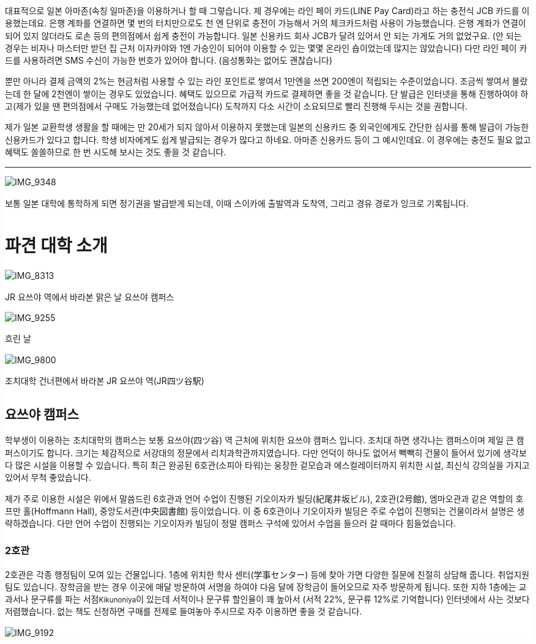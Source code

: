 대표적으로 일본 아마존(속칭 일마존)을 이용하거나 할 때 그렇습니다. 제 경우에는 라인 페이 카드(LINE Pay Card)라고 하는 충전식 JCB 카드를 이용했는데요. 은행 계좌를 연결하면 몇 번의 터치만으로도 천 엔 단위로 충전이 가능해서 거의 체크카드처럼 사용이 가능했습니다. 은행 계좌가 연결이 되어 있지 않더라도 로손 등의 편의점에서 쉽게 충전이 가능합니다. 일본 신용카드 회사 JCB가 달려 있어서 안 되는 가게도 거의 없었구요. (안 되는 경우는 비자나 마스터만 받던 집 근처 이자카야와 1엔 가승인이 되어야 이용할 수 있는 몇몇 온라인 숍이었는데 많지는 않았습니다) 다만 라인 페이 카드를 사용하려면 SMS 수신이 가능한 번호가 있어야 합니다. (음성통화는 없어도 괜찮습니다)

뿐만 아니라 결제 금액의 2%는 현금처럼 사용할 수 있는 라인 포인트로 쌓여서 1만엔을 쓰면 200엔이 적립되는 수준이었습니다. 조금씩 쌓여서 몰랐는데 한 달에 2천엔이 쌓이는 경우도 있었습니다. 혜택도 있으므로 가급적 카드로 결제하면 좋을 것 같습니다. 단 발급은 인터넷을 통해 진행하여야 하고(제가 있을 땐 편의점에서 구매도 가능했는데 없어졌습니다) 도착까지 다소 시간이 소요되므로 빨리 진행해 두시는 것을 권합니다.

제가 일본 교환학생 생활을 할 때에는 만 20세가 되지 않아서 이용하지 못했는데 일본의 신용카드 중 외국인에게도 간단한 심사를 통해 발급이 가능한 신용카드가 있다고 합니다. 학생 비자에게도 쉽게 발급되는 경우가 많다고 하네요. 아마존 신용카드 등이 그 예시인데요. 이 경우에는 충전도 필요 없고 혜택도 쏠쏠하므로 한 번 시도해 보시는 것도 좋을 것 같습니다.

***



![IMG_9348](http://static.sojin.io/images/일본_교환학생_경험_보고서/IMG_9348.JPG)

보통 일본 대학에 통학하게 되면 정기권을 발급받게 되는데, 이때 스이카에 출발역과 도착역, 그리고 경유 경로가 잉크로 기록됩니다.

# 파견 대학 소개

![IMG_8313](http://static.sojin.io/images/일본_교환학생_경험_보고서/IMG_8313.JPG)

JR 요쓰야 역에서 바라본 맑은 날 요쓰야 캠퍼스

![IMG_9255](http://static.sojin.io/images/일본_교환학생_경험_보고서/IMG_9255.JPG)

흐린 날

![IMG_9800](http://static.sojin.io/images/일본_교환학생_경험_보고서/IMG_9800.JPG)

조치대학 건너편에서 바라본 JR 요쓰야 역(JR四ツ谷駅)


## 요쓰야 캠퍼스

학부생이 이용하는 조치대학의 캠퍼스는 보통 요쓰야(四ツ谷) 역 근처에 위치한 요쓰야 캠퍼스 입니다. 조치대 하면 생각나는 캠퍼스이며 제일 큰 캠퍼스이기도 합니다. 크기는 체감적으로 서강대의 정문에서 리치과학관까지였습니다. 다만 언덕이 하나도 없어서 빽빽히 건물이 들어서 있기에 생각보다 많은 시설을 이용할 수 있습니다. 특히 최근 완공된 6호관(소피아 타워)는 웅장한 겉모습과 에스컬레이터까지 위치한 시설, 최신식 강의실을 가지고 있어서 무척 좋았습니다.

제가 주로 이용한 시설은 위에서 말씀드린 6호관과 언어 수업이 진행된 기오이자카 빌딩(紀尾井坂ビル), 2호관(2号館), 엠마오관과 같은 역할의 호프만 홀(Hoffmann Hall), 중앙도서관(中央図書館) 등이었습니다. 이 중 6호관이나 기오이자카 빌딩은 주로 수업이 진행되는 건물이라서 설명은 생략하겠습니다. 다만 언어 수업이 진행되는 기오이자카 빌딩이 정말 캠퍼스 구석에 있어서 수업을 들으러 갈 때마다 힘들었습니다.


### 2호관

2호관은 각종 행정팀이 모여 있는 건물입니다. 1층에 위치한 학사 센터(学事センター) 등에 찾아 가면 다양한 질문에 친절히 상담해 줍니다. 취업지원팀도 있습니다. 장학금을 받는 경우 이곳에 매달 방문하여 서명을 하여야 다음 달에 장학금이 들어오므로 자주 방문하게 됩니다. 또한 지하 1층에는 교과서나 문구류를 파는 서점<small>Kikunoniya</small>이 있는데 서적이나 문구류 할인율이 꽤 높아서 (서적 22%, 문구류 12%로 기억합니다) 인터넷에서 사는 것보다 저렴했습니다. 없는 책도 신청하면 구매를 전제로 들여놓아 주시므로 자주 이용하면 좋을 것 같습니다.

![IMG_9192](http://static.sojin.io/images/일본_교환학생_경험_보고서/IMG_9192.JPG)
